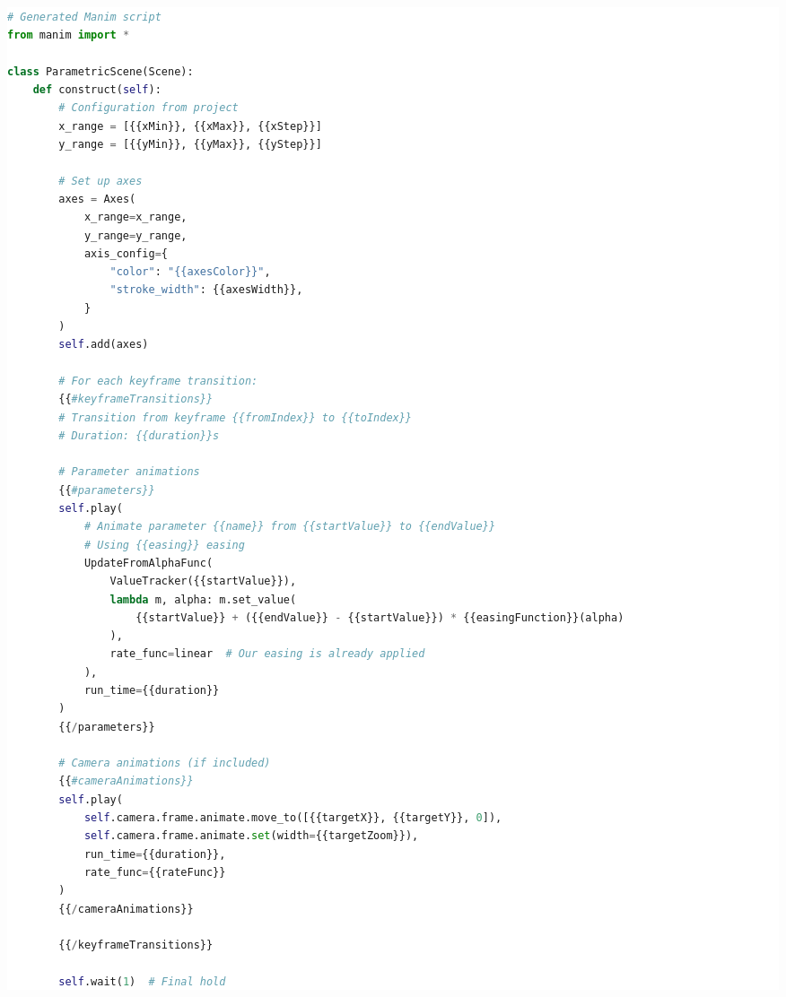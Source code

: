 ```python
# Generated Manim script
from manim import *

class ParametricScene(Scene):
    def construct(self):
        # Configuration from project
        x_range = [{{xMin}}, {{xMax}}, {{xStep}}]
        y_range = [{{yMin}}, {{yMax}}, {{yStep}}]
        
        # Set up axes
        axes = Axes(
            x_range=x_range,
            y_range=y_range,
            axis_config={
                "color": "{{axesColor}}",
                "stroke_width": {{axesWidth}},
            }
        )
        self.add(axes)
        
        # For each keyframe transition:
        {{#keyframeTransitions}}
        # Transition from keyframe {{fromIndex}} to {{toIndex}}
        # Duration: {{duration}}s
        
        # Parameter animations
        {{#parameters}}
        self.play(
            # Animate parameter {{name}} from {{startValue}} to {{endValue}}
            # Using {{easing}} easing
            UpdateFromAlphaFunc(
                ValueTracker({{startValue}}),
                lambda m, alpha: m.set_value(
                    {{startValue}} + ({{endValue}} - {{startValue}}) * {{easingFunction}}(alpha)
                ),
                rate_func=linear  # Our easing is already applied
            ),
            run_time={{duration}}
        )
        {{/parameters}}
        
        # Camera animations (if included)
        {{#cameraAnimations}}
        self.play(
            self.camera.frame.animate.move_to([{{targetX}}, {{targetY}}, 0]),
            self.camera.frame.animate.set(width={{targetZoom}}),
            run_time={{duration}},
            rate_func={{rateFunc}}
        )
        {{/cameraAnimations}}
        
        {{/keyframeTransitions}}
        
        self.wait(1)  # Final hold
```
